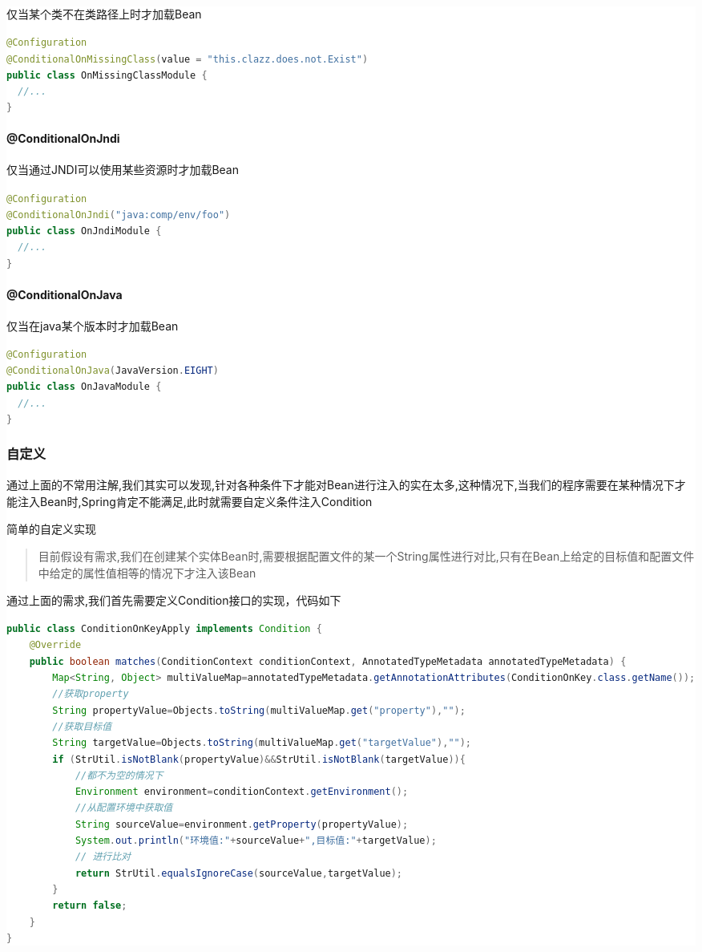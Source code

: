 仅当某个类不在类路径上时才加载Bean

```java
@Configuration
@ConditionalOnMissingClass(value = "this.clazz.does.not.Exist")
public class OnMissingClassModule {
  //...
}
```

#### @ConditionalOnJndi

仅当通过JNDI可以使用某些资源时才加载Bean

```java
@Configuration
@ConditionalOnJndi("java:comp/env/foo")
public class OnJndiModule {
  //...
}

```

#### @ConditionalOnJava

仅当在java某个版本时才加载Bean

```java
@Configuration
@ConditionalOnJava(JavaVersion.EIGHT)
public class OnJavaModule {
  //...
}
```

### 自定义

通过上面的不常用注解,我们其实可以发现,针对各种条件下才能对Bean进行注入的实在太多,这种情况下,当我们的程序需要在某种情况下才能注入Bean时,Spring肯定不能满足,此时就需要自定义条件注入Condition

简单的自定义实现

> 目前假设有需求,我们在创建某个实体Bean时,需要根据配置文件的某一个String属性进行对比,只有在Bean上给定的目标值和配置文件中给定的属性值相等的情况下才注入该Bean

通过上面的需求,我们首先需要定义Condition接口的实现，代码如下

```java
public class ConditionOnKeyApply implements Condition {
    @Override
    public boolean matches(ConditionContext conditionContext, AnnotatedTypeMetadata annotatedTypeMetadata) {
        Map<String, Object> multiValueMap=annotatedTypeMetadata.getAnnotationAttributes(ConditionOnKey.class.getName());
        //获取property
        String propertyValue=Objects.toString(multiValueMap.get("property"),"");
        //获取目标值
        String targetValue=Objects.toString(multiValueMap.get("targetValue"),"");
        if (StrUtil.isNotBlank(propertyValue)&&StrUtil.isNotBlank(targetValue)){
            //都不为空的情况下
            Environment environment=conditionContext.getEnvironment();
            //从配置环境中获取值
            String sourceValue=environment.getProperty(propertyValue);
            System.out.println("环境值:"+sourceValue+",目标值:"+targetValue);
            // 进行比对
            return StrUtil.equalsIgnoreCase(sourceValue,targetValue);
        }
        return false;
    }
}
```